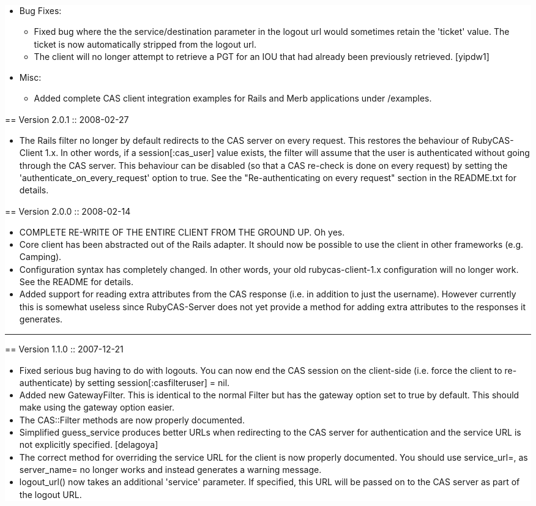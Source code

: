 * Bug Fixes:
  * Fixed bug where the the service/destination parameter in the logout url
    would sometimes retain the 'ticket' value. The ticket is now automatically
    stripped from the logout url.
  * The client will no longer attempt to retrieve a PGT for an IOU that had
    already been previously retrieved. [yipdw1]
    
* Misc:
  * Added complete CAS client integration examples for Rails and Merb 
    applications under /examples.

== Version 2.0.1 :: 2008-02-27

* The Rails filter no longer by default redirects to the CAS server on 
  every request. This restores the behaviour of RubyCAS-Client 1.x.
  In other words, if a session[:cas_user] value exists, the filter
  will assume that the user is authenticated without going through the
  CAS server. This behaviour can be disabled (so that a CAS re-check is 
  done on every request) by setting the 'authenticate_on_every_request' 
  option to true. See the "Re-authenticating on every request" section 
  in the README.txt for details. 

== Version 2.0.0 :: 2008-02-14

* COMPLETE RE-WRITE OF THE ENTIRE CLIENT FROM THE GROUND UP. Oh yes.
* Core client has been abstracted out of the Rails adapter. It should now
  be possible to use the client in other frameworks (e.g. Camping).
* Configuration syntax has completely changed. In other words, your old
  rubycas-client-1.x configuration will no longer work. See the README
  for details.
* Added support for reading extra attributes from the CAS response (i.e. in
  addition to just the username). However currently this is somewhat useless
  since RubyCAS-Server does not yet provide a method for adding extra
  attributes to the responses it generates.

------------------------------------------------------------------------------

== Version 1.1.0 :: 2007-12-21

* Fixed serious bug having to do with logouts. You can now end the
  CAS session on the client-side (i.e. force the client to re-authenticate)
  by setting session[:casfilteruser] = nil.
* Added new GatewayFilter. This is identical to the normal Filter but
  has the gateway option set to true by default. This should make
  using the gateway option easier.
* The CAS::Filter methods are now properly documented.
* Simplified guess_service produces better URLs when redirecting to the CAS
  server for authentication and the service URL is not explicitly specified. 
  [delagoya]
* The correct method for overriding the service URL for the client is now
  properly documented. You should use service_url=, as server_name= no longer
  works and instead generates a warning message.
* logout_url() now takes an additional 'service' parameter. If specified, this
  URL will be passed on to the CAS server as part of the logout URL. 
